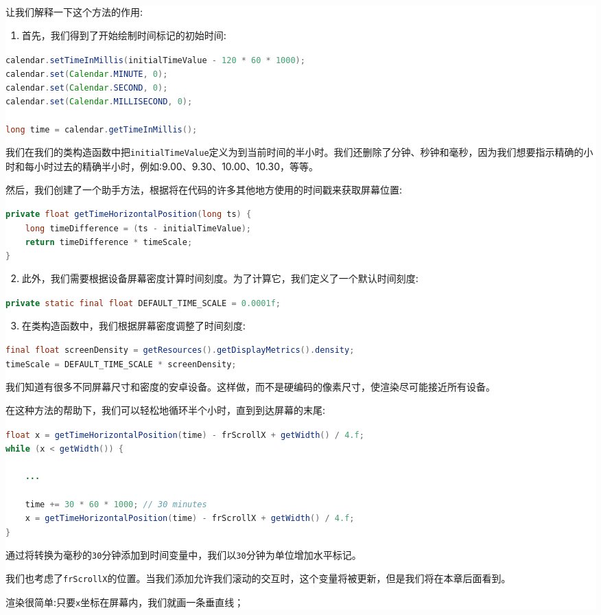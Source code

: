 让我们解释一下这个方法的作用:

1.  首先，我们得到了开始绘制时间标记的初始时间:

```java
calendar.setTimeInMillis(initialTimeValue - 120 * 60 * 1000); 
calendar.set(Calendar.MINUTE, 0); 
calendar.set(Calendar.SECOND, 0); 
calendar.set(Calendar.MILLISECOND, 0); 

long time = calendar.getTimeInMillis();  
```

我们在我们的类构造函数中把`initialTimeValue`定义为到当前时间的半小时。我们还删除了分钟、秒钟和毫秒，因为我们想要指示精确的小时和每小时过去的精确半小时，例如:9.00、9.30、10.00、10.30，等等。

然后，我们创建了一个助手方法，根据将在代码的许多其他地方使用的时间戳来获取屏幕位置:

```java
private float getTimeHorizontalPosition(long ts) { 
    long timeDifference = (ts - initialTimeValue); 
    return timeDifference * timeScale; 
} 
```

2.  此外，我们需要根据设备屏幕密度计算时间刻度。为了计算它，我们定义了一个默认时间刻度:

```java
private static final float DEFAULT_TIME_SCALE = 0.0001f;  
```

3.  在类构造函数中，我们根据屏幕密度调整了时间刻度:

```java
final float screenDensity = getResources().getDisplayMetrics().density; 
timeScale = DEFAULT_TIME_SCALE * screenDensity;  
```

我们知道有很多不同屏幕尺寸和密度的安卓设备。这样做，而不是硬编码的像素尺寸，使渲染尽可能接近所有设备。

在这种方法的帮助下，我们可以轻松地循环半个小时，直到到达屏幕的末尾:

```java
float x = getTimeHorizontalPosition(time) - frScrollX + getWidth() / 4.f; 
while (x < getWidth()) { 

    ... 

    time += 30 * 60 * 1000; // 30 minutes 
    x = getTimeHorizontalPosition(time) - frScrollX + getWidth() / 4.f; 
} 

```

通过将转换为毫秒的`30`分钟添加到时间变量中，我们以`30`分钟为单位增加水平标记。

我们也考虑了`frScrollX`的位置。当我们添加允许我们滚动的交互时，这个变量将被更新，但是我们将在本章后面看到。

渲染很简单:只要`x`坐标在屏幕内，我们就画一条垂直线；
